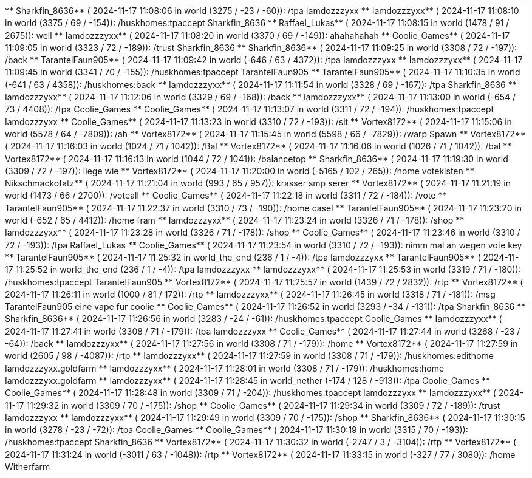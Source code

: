 ** Sharkfin_8636** ( 2024-11-17  11:08:06 in  world (3275 / -23 / -60)): /tpa Iamdozzzyxx
** Iamdozzzyxx** ( 2024-11-17  11:08:10 in  world (3375 / 69 / -154)): /huskhomes:tpaccept Sharkfin_8636
** Raffael_Lukas** ( 2024-11-17  11:08:15 in  world (1478 / 91 / 2675)): well
** Iamdozzzyxx** ( 2024-11-17  11:08:20 in  world (3370 / 69 / -149)): ahahahahah
** Coolie_Games** ( 2024-11-17  11:09:05 in  world (3323 / 72 / -189)): /trust Sharkfin_8636
** Sharkfin_8636** ( 2024-11-17  11:09:25 in  world (3308 / 72 / -197)): /back
** TarantelFaun905** ( 2024-11-17  11:09:42 in  world (-646 / 63 / 4372)): /tpa Iamdozzzyxx
** Iamdozzzyxx** ( 2024-11-17  11:09:45 in  world (3341 / 70 / -155)): /huskhomes:tpaccept TarantelFaun905
** TarantelFaun905** ( 2024-11-17  11:10:35 in  world (-641 / 63 / 4358)): /huskhomes:back
** Iamdozzzyxx** ( 2024-11-17  11:11:54 in  world (3328 / 69 / -167)): /tpa Sharkfin_8636
** Iamdozzzyxx** ( 2024-11-17  11:12:06 in  world (3329 / 69 / -168)): /back
** Iamdozzzyxx** ( 2024-11-17  11:13:00 in  world (-654 / 73 / 4408)): /tpa Coolie_Games
** Coolie_Games** ( 2024-11-17  11:13:07 in  world (3311 / 72 / -194)): /huskhomes:tpaccept Iamdozzzyxx
** Coolie_Games** ( 2024-11-17  11:13:23 in  world (3310 / 72 / -193)): /sit
** Vortex8172** ( 2024-11-17  11:15:06 in  world (5578 / 64 / -7809)): /ah
** Vortex8172** ( 2024-11-17  11:15:45 in  world (5598 / 66 / -7829)): /warp Spawn
** Vortex8172** ( 2024-11-17  11:16:03 in  world (1024 / 71 / 1042)): /Bal
** Vortex8172** ( 2024-11-17  11:16:06 in  world (1026 / 71 / 1042)): /bal
** Vortex8172** ( 2024-11-17  11:16:13 in  world (1044 / 72 / 1041)): /balancetop
** Sharkfin_8636** ( 2024-11-17  11:19:30 in  world (3309 / 72 / -197)): liege wie
** Vortex8172** ( 2024-11-17  11:20:00 in  world (-5165 / 102 / 265)): /home votekisten
** Nikschmackofatz** ( 2024-11-17  11:21:04 in  world (993 / 65 / 957)): krasser smp serer
** Vortex8172** ( 2024-11-17  11:21:19 in  world (1473 / 66 / 2700)): /voteall
** Coolie_Games** ( 2024-11-17  11:22:18 in  world (3311 / 72 / -184)): /vote
** TarantelFaun905** ( 2024-11-17  11:22:37 in  world (3310 / 73 / -190)): /home casel
** TarantelFaun905** ( 2024-11-17  11:23:20 in  world (-652 / 65 / 4412)): /home fram
** Iamdozzzyxx** ( 2024-11-17  11:23:24 in  world (3326 / 71 / -178)): /shop
** Iamdozzzyxx** ( 2024-11-17  11:23:28 in  world (3326 / 71 / -178)): /shop
** Coolie_Games** ( 2024-11-17  11:23:46 in  world (3310 / 72 / -193)): /tpa Raffael_Lukas
** Coolie_Games** ( 2024-11-17  11:23:54 in  world (3310 / 72 / -193)): nimm mal an wegen vote key
** TarantelFaun905** ( 2024-11-17  11:25:32 in  world_the_end (236 / 1 / -4)): /tpa Iamdozzzyxx
** TarantelFaun905** ( 2024-11-17  11:25:52 in  world_the_end (236 / 1 / -4)): /tpa Iamdozzzyxx
** Iamdozzzyxx** ( 2024-11-17  11:25:53 in  world (3319 / 71 / -180)): /huskhomes:tpaccept TarantelFaun905
** Vortex8172** ( 2024-11-17  11:25:57 in  world (1439 / 72 / 2832)): /rtp
** Vortex8172** ( 2024-11-17  11:26:11 in  world (1000 / 81 / 172)): /rtp
** Iamdozzzyxx** ( 2024-11-17  11:26:45 in  world (3318 / 71 / -181)): /msg TarantelFaun905 eine vape fur coolie
** Coolie_Games** ( 2024-11-17  11:26:52 in  world (3293 / -34 / -131)): /tpa Sharkfin_8636
** Sharkfin_8636** ( 2024-11-17  11:26:56 in  world (3283 / -24 / -61)): /huskhomes:tpaccept Coolie_Games
** Iamdozzzyxx** ( 2024-11-17  11:27:41 in  world (3308 / 71 / -179)): /tpa Iamdozzzyxx
** Coolie_Games** ( 2024-11-17  11:27:44 in  world (3268 / -23 / -64)): /back
** Iamdozzzyxx** ( 2024-11-17  11:27:56 in  world (3308 / 71 / -179)): /home
** Vortex8172** ( 2024-11-17  11:27:59 in  world (2605 / 98 / -4087)): /rtp
** Iamdozzzyxx** ( 2024-11-17  11:27:59 in  world (3308 / 71 / -179)): /huskhomes:edithome Iamdozzzyxx.goldfarm
** Iamdozzzyxx** ( 2024-11-17  11:28:01 in  world (3308 / 71 / -179)): /huskhomes:home Iamdozzzyxx.goldfarm
** Iamdozzzyxx** ( 2024-11-17  11:28:45 in  world_nether (-174 / 128 / -913)): /tpa Coolie_Games
** Coolie_Games** ( 2024-11-17  11:28:48 in  world (3309 / 71 / -204)): /huskhomes:tpaccept Iamdozzzyxx
** Iamdozzzyxx** ( 2024-11-17  11:29:32 in  world (3309 / 70 / -175)): /shop
** Coolie_Games** ( 2024-11-17  11:29:34 in  world (3309 / 72 / -189)): /trust Iamdozzzyxx
** Iamdozzzyxx** ( 2024-11-17  11:29:49 in  world (3309 / 70 / -175)): /shop
** Sharkfin_8636** ( 2024-11-17  11:30:15 in  world (3278 / -23 / -72)): /tpa Coolie_Games
** Coolie_Games** ( 2024-11-17  11:30:19 in  world (3315 / 70 / -193)): /huskhomes:tpaccept Sharkfin_8636
** Vortex8172** ( 2024-11-17  11:30:32 in  world (-2747 / 3 / -3104)): /rtp
** Vortex8172** ( 2024-11-17  11:31:24 in  world (-3011 / 63 / -1048)): /rtp
** Vortex8172** ( 2024-11-17  11:33:15 in  world (-327 / 77 / 3080)): /home Witherfarm